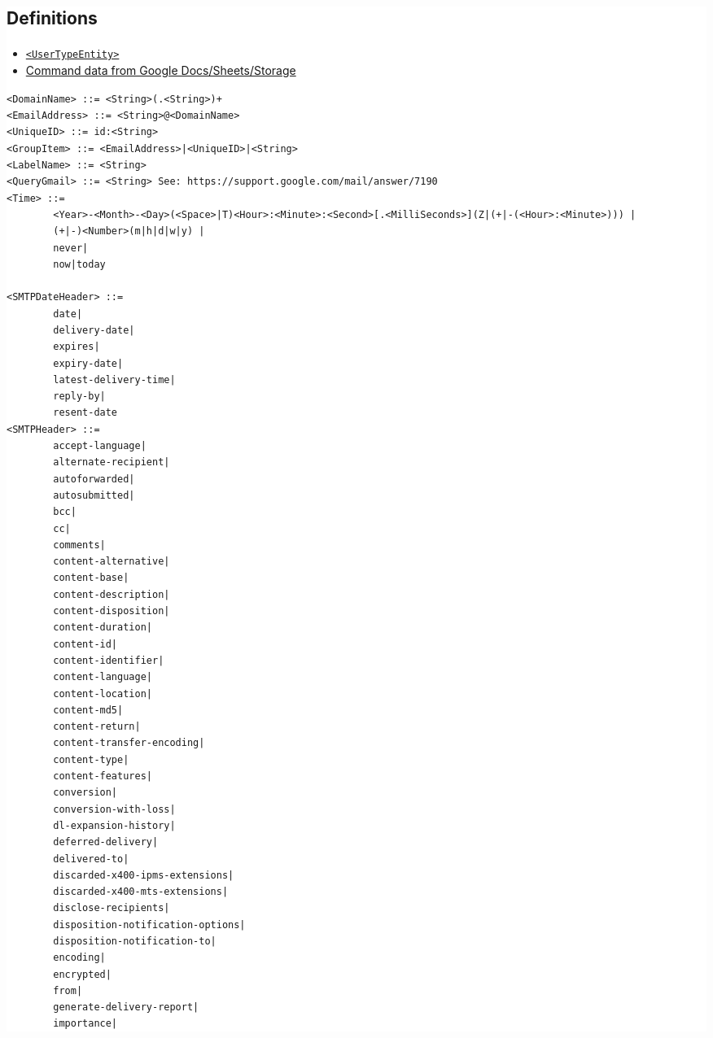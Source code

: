 ## Definitions
* [`<UserTypeEntity>`](Collections-of-Users)
* [Command data from Google Docs/Sheets/Storage](Command-Data-From-Google-Docs-Sheets-Storage)

```
<DomainName> ::= <String>(.<String>)+
<EmailAddress> ::= <String>@<DomainName>
<UniqueID> ::= id:<String>
<GroupItem> ::= <EmailAddress>|<UniqueID>|<String>
<LabelName> ::= <String>
<QueryGmail> ::= <String> See: https://support.google.com/mail/answer/7190
<Time> ::=
        <Year>-<Month>-<Day>(<Space>|T)<Hour>:<Minute>:<Second>[.<MilliSeconds>](Z|(+|-(<Hour>:<Minute>))) |
        (+|-)<Number>(m|h|d|w|y) |
        never|
        now|today

<SMTPDateHeader> ::=
        date|
        delivery-date|
        expires|
        expiry-date|
        latest-delivery-time|
        reply-by|
        resent-date
<SMTPHeader> ::=
        accept-language|
        alternate-recipient|
        autoforwarded|
        autosubmitted|
        bcc|
        cc|
        comments|
        content-alternative|
        content-base|
        content-description|
        content-disposition|
        content-duration|
        content-id|
        content-identifier|
        content-language|
        content-location|
        content-md5|
        content-return|
        content-transfer-encoding|
        content-type|
        content-features|
        conversion|
        conversion-with-loss|
        dl-expansion-history|
        deferred-delivery|
        delivered-to|
        discarded-x400-ipms-extensions|
        discarded-x400-mts-extensions|
        disclose-recipients|
        disposition-notification-options|
        disposition-notification-to|
        encoding|
        encrypted|
        from|
        generate-delivery-report|
        importance|
```
